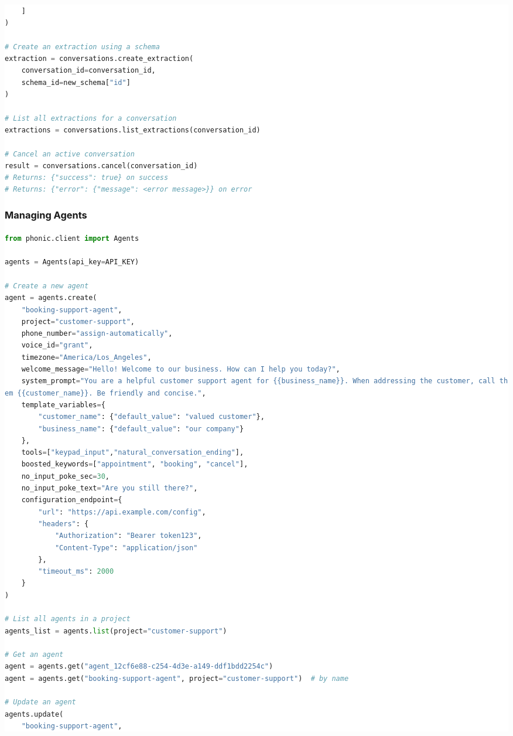 ```python
    ]
)

# Create an extraction using a schema
extraction = conversations.create_extraction(
    conversation_id=conversation_id,
    schema_id=new_schema["id"]
)

# List all extractions for a conversation
extractions = conversations.list_extractions(conversation_id)

# Cancel an active conversation
result = conversations.cancel(conversation_id)
# Returns: {"success": true} on success
# Returns: {"error": {"message": <error message>}} on error
```

### Managing Agents

```python
from phonic.client import Agents

agents = Agents(api_key=API_KEY)

# Create a new agent
agent = agents.create(
    "booking-support-agent",
    project="customer-support",
    phone_number="assign-automatically",
    voice_id="grant",
    timezone="America/Los_Angeles",
    welcome_message="Hello! Welcome to our business. How can I help you today?",
    system_prompt="You are a helpful customer support agent for {{business_name}}. When addressing the customer, call them {{customer_name}}. Be friendly and concise.",
    template_variables={
        "customer_name": {"default_value": "valued customer"},
        "business_name": {"default_value": "our company"}
    },
    tools=["keypad_input","natural_conversation_ending"],
    boosted_keywords=["appointment", "booking", "cancel"],
    no_input_poke_sec=30,
    no_input_poke_text="Are you still there?",
    configuration_endpoint={
        "url": "https://api.example.com/config",
        "headers": {
            "Authorization": "Bearer token123",
            "Content-Type": "application/json"
        },
        "timeout_ms": 2000
    }
)

# List all agents in a project
agents_list = agents.list(project="customer-support")

# Get an agent
agent = agents.get("agent_12cf6e88-c254-4d3e-a149-ddf1bdd2254c")
agent = agents.get("booking-support-agent", project="customer-support")  # by name

# Update an agent
agents.update(
    "booking-support-agent",
```